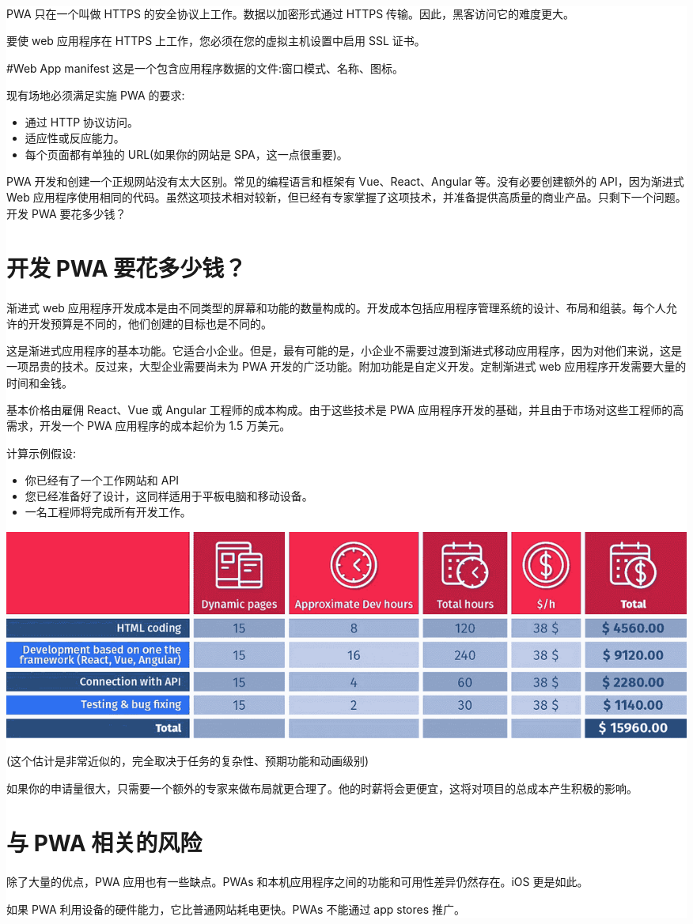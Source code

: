 PWA 只在一个叫做 HTTPS 的安全协议上工作。数据以加密形式通过 HTTPS 传输。因此，黑客访问它的难度更大。

要使 web 应用程序在 HTTPS 上工作，您必须在您的虚拟主机设置中启用 SSL 证书。

#Web App manifest 这是一个包含应用程序数据的文件:窗口模式、名称、图标。

现有场地必须满足实施 PWA 的要求:

*   通过 HTTP 协议访问。
*   适应性或反应能力。
*   每个页面都有单独的 URL(如果你的网站是 SPA，这一点很重要)。

PWA 开发和创建一个正规网站没有太大区别。常见的编程语言和框架有 Vue、React、Angular 等。没有必要创建额外的 API，因为渐进式 Web 应用程序使用相同的代码。虽然这项技术相对较新，但已经有专家掌握了这项技术，并准备提供高质量的商业产品。只剩下一个问题。开发 PWA 要花多少钱？

# 开发 PWA 要花多少钱？

渐进式 web 应用程序开发成本是由不同类型的屏幕和功能的数量构成的。开发成本包括应用程序管理系统的设计、布局和组装。每个人允许的开发预算是不同的，他们创建的目标也是不同的。

这是渐进式应用程序的基本功能。它适合小企业。但是，最有可能的是，小企业不需要过渡到渐进式移动应用程序，因为对他们来说，这是一项昂贵的技术。反过来，大型企业需要尚未为 PWA 开发的广泛功能。附加功能是自定义开发。定制渐进式 web 应用程序开发需要大量的时间和金钱。

基本价格由雇佣 React、Vue 或 Angular 工程师的成本构成。由于这些技术是 PWA 应用程序开发的基础，并且由于市场对这些工程师的高需求，开发一个 PWA 应用程序的成本起价为 1.5 万美元。

计算示例假设:

*   你已经有了一个工作网站和 API
*   您已经准备好了设计，这同样适用于平板电脑和移动设备。
*   一名工程师将完成所有开发工作。

![](img/26efa2aead422222f9e6523c4b0065a0.png)

(这个估计是非常近似的，完全取决于任务的复杂性、预期功能和动画级别)

如果你的申请量很大，只需要一个额外的专家来做布局就更合理了。他的时薪将会更便宜，这将对项目的总成本产生积极的影响。

# 与 PWA 相关的风险

除了大量的优点，PWA 应用也有一些缺点。PWAs 和本机应用程序之间的功能和可用性差异仍然存在。iOS 更是如此。

如果 PWA 利用设备的硬件能力，它比普通网站耗电更快。PWAs 不能通过 app stores 推广。
